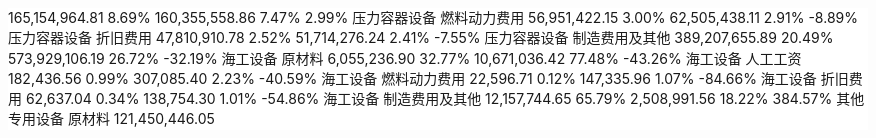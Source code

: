 165,154,964.81
8.69%
160,355,558.86
7.47%
2.99%
压力容器设备
燃料动力费用
56,951,422.15
3.00%
62,505,438.11
2.91%
-8.89%
压力容器设备
折旧费用
47,810,910.78
2.52%
51,714,276.24
2.41%
-7.55%
压力容器设备
制造费用及其他
389,207,655.89
20.49%
573,929,106.19
26.72%
-32.19%
海工设备
原材料
6,055,236.90
32.77%
10,671,036.42
77.48%
-43.26%
海工设备
人工工资
182,436.56
0.99%
307,085.40
2.23%
-40.59%
海工设备
燃料动力费用
22,596.71
0.12%
147,335.96
1.07%
-84.66%
海工设备
折旧费用
62,637.04
0.34%
138,754.30
1.01%
-54.86%
海工设备
制造费用及其他
12,157,744.65
65.79%
2,508,991.56
18.22%
384.57%
其他专用设备
原材料
121,450,446.05